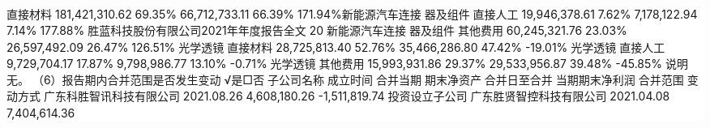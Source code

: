 直接材料
181,421,310.62
69.35%
66,712,733.11
66.39%
171.94%新能源汽车连接
器及组件
直接人工
19,946,378.61
7.62%
7,178,122.94
7.14%
177.88%
胜蓝科技股份有限公司2021年年度报告全文
20
新能源汽车连接
器及组件
其他费用
60,245,321.76
23.03%
26,597,492.09
26.47%
126.51%
光学透镜
直接材料
28,725,813.40
52.76%
35,466,286.80
47.42%
-19.01%
光学透镜
直接人工
9,729,704.17
17.87%
9,798,986.77
13.10%
-0.71%
光学透镜
其他费用
15,993,931.86
29.37%
29,533,956.87
39.48%
-45.85%
说明
无。
（6）报告期内合并范围是否发生变动
√是□否
子公司名称
成立时间
合并当期
期末净资产
合并日至合并
当期期末净利润
合并范围
变动方式
广东科胜智讯科技有限公司
2021.08.26
4,608,180.26
-1,511,819.74
投资设立子公司
广东胜贤智控科技有限公司
2021.04.08
7,404,614.36